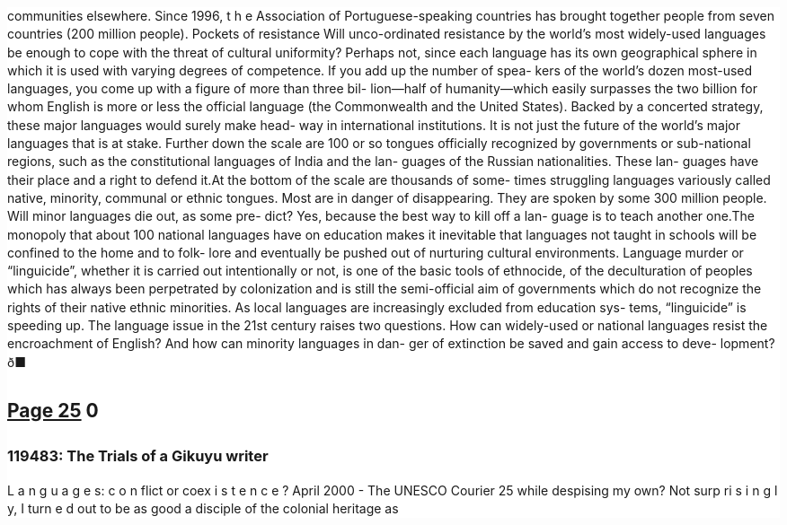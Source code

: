 communities elsewhere. Since 1996, t h e
Association of Portuguese-speaking countries has
brought together people from seven countries
(200 million people).
Pockets
of resistance
Will unco-ordinated resistance by the world’s
most widely-used languages be enough to cope
with the threat of cultural uniformity? Perhaps
not, since each language has its own geographical
sphere in which it is used with varying degrees of
competence. If you add up the number of spea-
kers of the world’s dozen most-used languages,
you come up with a figure of more than three bil-
lion—half of humanity—which easily surpasses
the two billion for whom English is more or less
the official language (the Commonwealth and the
United States). Backed by a concerted strategy,
these major languages would surely make head-
way in international institutions.
It is not just the future of the world’s major
languages that is at stake. Further down the scale
are 100 or so tongues officially recognized by
governments or sub-national regions, such as the
constitutional languages of India and the lan-
guages of the Russian nationalities. These lan-
guages have their place and a right to defend it.At
the bottom of the scale are thousands of some-
times struggling languages variously called native,
minority, communal or ethnic tongues. Most are
in danger of disappearing. They are spoken by
some 300 million people.
Will minor languages die out, as some pre-
dict? Yes, because the best way to kill off a lan-
guage is to teach another one.The monopoly that
about 100 national languages have on education
makes it inevitable that languages not taught in
schools will be confined to the home and to folk-
lore and eventually be pushed out of nurturing
cultural environments.
Language murder or “linguicide”, whether it
is carried out intentionally or not, is one of the
basic tools of ethnocide, of the deculturation of
peoples which has always been perpetrated by
colonization and is still the semi-official aim of
governments which do not recognize the rights of
their native ethnic minorities. As local languages
are increasingly excluded from education sys-
tems, “linguicide” is speeding up.
The language issue in the 21st century 
raises two questions. How can widely-used or
national languages resist the encroachment of
English? And how can minority languages in dan-
ger of extinction be saved and gain access to deve-
lopment? ð■
## [Page 25](https://demo.humlab.umu.se/courier/119473eng.pdf#page=25) 0
### 119483: The Trials of a Gikuyu writer
L a n g u a g e s: c o n flict or coex i s t e n c e ?
April 2000 - The UNESCO Courier 25
while despising my own? Not surp ri s i n g l y, I turn e d
out to be as good a disciple of the colonial heritage as